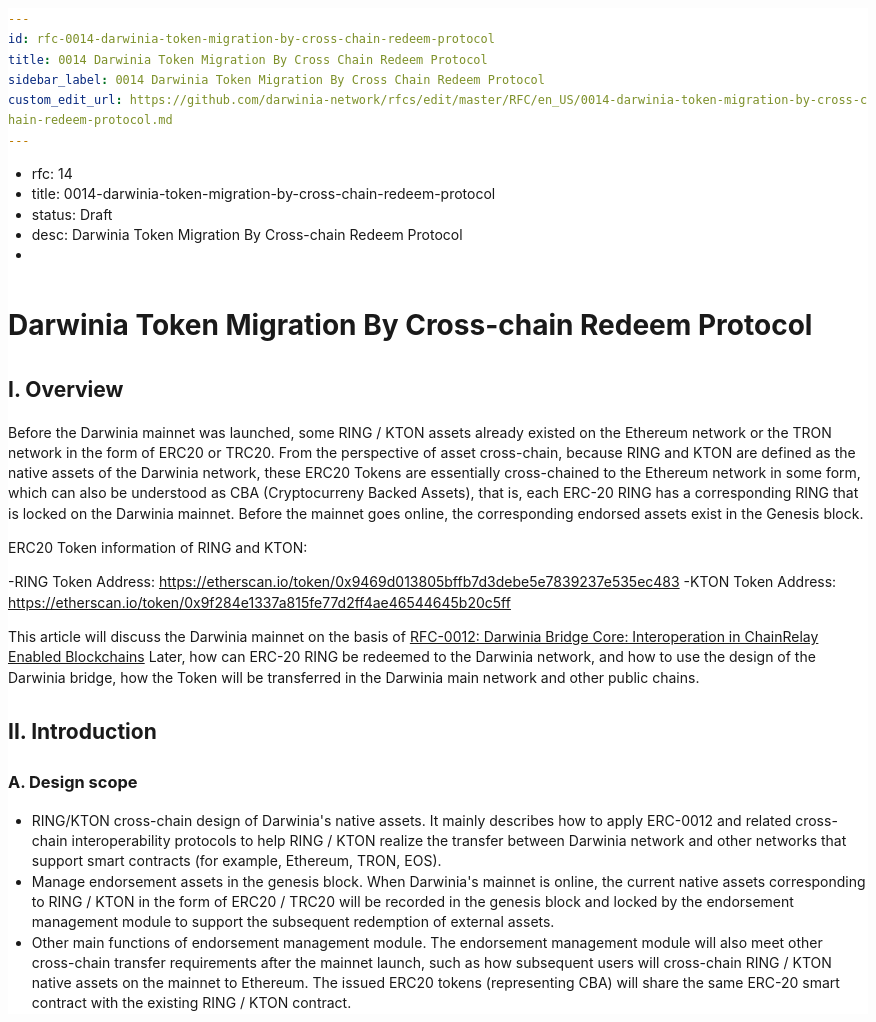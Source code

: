 ```yaml
---
id: rfc-0014-darwinia-token-migration-by-cross-chain-redeem-protocol
title: 0014 Darwinia Token Migration By Cross Chain Redeem Protocol
sidebar_label: 0014 Darwinia Token Migration By Cross Chain Redeem Protocol
custom_edit_url: https://github.com/darwinia-network/rfcs/edit/master/RFC/en_US/0014-darwinia-token-migration-by-cross-chain-redeem-protocol.md
---
```


- rfc: 14
- title: 0014-darwinia-token-migration-by-cross-chain-redeem-protocol
- status: Draft
- desc: Darwinia Token Migration By Cross-chain Redeem Protocol
- 

# Darwinia Token Migration By Cross-chain Redeem Protocol

## I. Overview

Before the Darwinia mainnet was launched, some RING / KTON assets already existed on the Ethereum network or the TRON network in the form of ERC20 or TRC20. From the perspective of asset cross-chain, because RING and KTON are defined as the native assets of the Darwinia network, these ERC20 Tokens are essentially cross-chained to the Ethereum network in some form, which can also be understood as CBA (Cryptocurreny Backed Assets), that is, each ERC-20 RING has a corresponding RING that is locked on the Darwinia mainnet. Before the mainnet goes online, the corresponding endorsed assets exist in the Genesis block.

ERC20 Token information of RING and KTON:

-RING Token Address: https://etherscan.io/token/0x9469d013805bffb7d3debe5e7839237e535ec483
-KTON Token Address: https://etherscan.io/token/0x9f284e1337a815fe77d2ff4ae46544645b20c5ff

This article will discuss the Darwinia mainnet on the basis of [RFC-0012: Darwinia Bridge Core: Interoperation in ChainRelay Enabled Blockchains](./rfc-0012-darwinia-bridge-core-interoperation-in-chainrelay-enabled-blockchains) Later, how can ERC-20 RING be redeemed to the Darwinia network, and how to use the design of the Darwinia bridge, how the Token will be transferred in the Darwinia main network and other public chains.



## II. Introduction

### A. Design scope

- RING/KTON cross-chain design of Darwinia's native assets. It mainly describes how to apply ERC-0012 and related cross-chain interoperability protocols to help RING / KTON realize the transfer between Darwinia network and other networks that support smart contracts (for example, Ethereum, TRON, EOS).
- Manage endorsement assets in the genesis block. When Darwinia's mainnet is online, the current native assets corresponding to RING / KTON in the form of ERC20 / TRC20 will be recorded in the genesis block and locked by the endorsement management module to support the subsequent redemption of external assets.
- Other main functions of endorsement management module. The endorsement management module will also meet other cross-chain transfer requirements after the mainnet launch, such as how subsequent users will cross-chain RING / KTON native assets on the mainnet to Ethereum. The issued ERC20 tokens (representing CBA) will share the same ERC-20 smart contract with the existing RING / KTON contract.